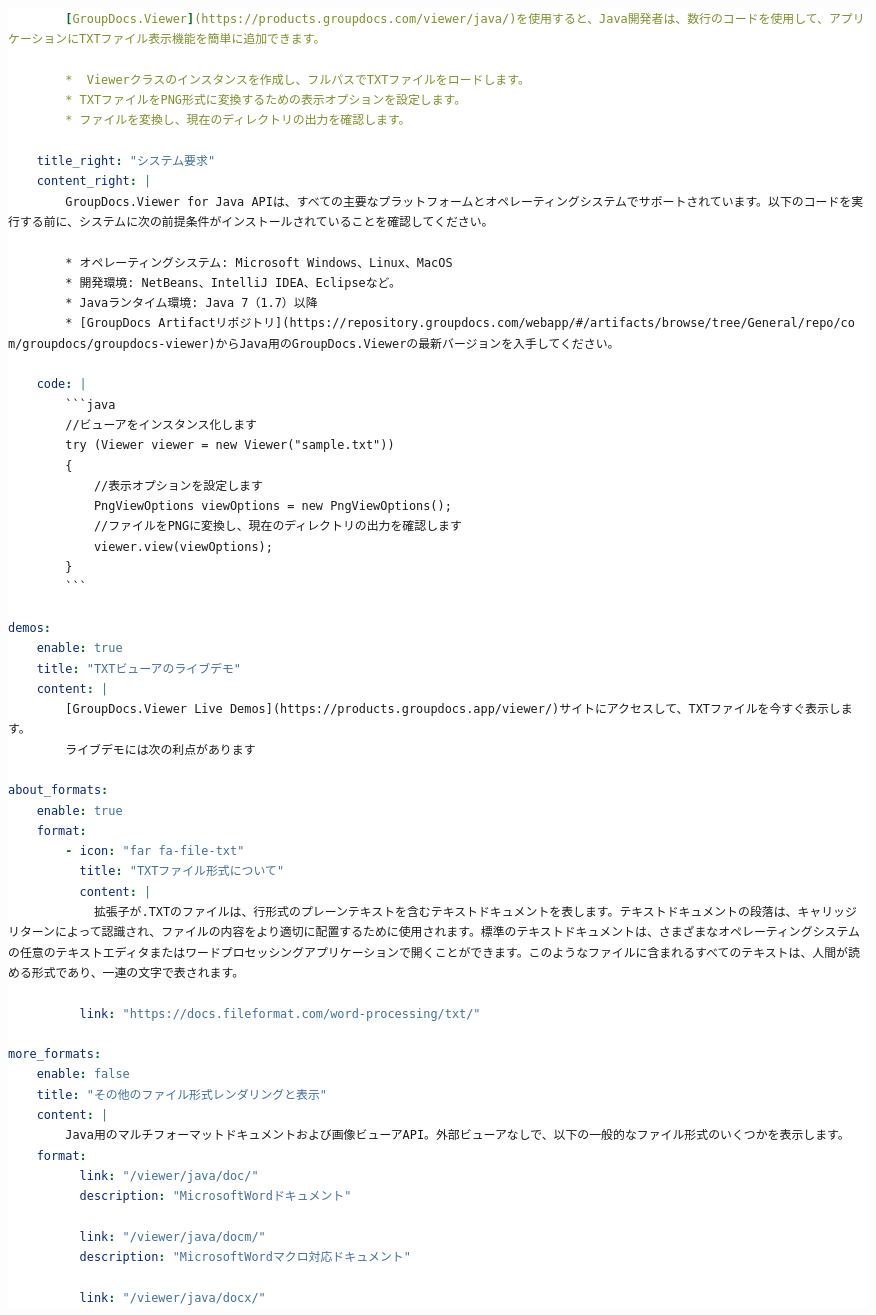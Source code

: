 ```yaml
        [GroupDocs.Viewer](https://products.groupdocs.com/viewer/java/)を使用すると、Java開発者は、数行のコードを使用して、アプリケーションにTXTファイル表示機能を簡単に追加できます。

        *  Viewerクラスのインスタンスを作成し、フルパスでTXTファイルをロードします。
        * TXTファイルをPNG形式に変換するための表示オプションを設定します。
        * ファイルを変換し、現在のディレクトリの出力を確認します。
        
    title_right: "システム要求"
    content_right: |
        GroupDocs.Viewer for Java APIは、すべての主要なプラットフォームとオペレーティングシステムでサポートされています。以下のコードを実行する前に、システムに次の前提条件がインストールされていることを確認してください。

        * オペレーティングシステム: Microsoft Windows、Linux、MacOS
        * 開発環境: NetBeans、IntelliJ IDEA、Eclipseなど。
        * Javaランタイム環境: Java 7（1.7）以降
        * [GroupDocs Artifactリポジトリ](https://repository.groupdocs.com/webapp/#/artifacts/browse/tree/General/repo/com/groupdocs/groupdocs-viewer)からJava用のGroupDocs.Viewerの最新バージョンを入手してください。
        
    code: |
        ```java
        //ビューアをインスタンス化します
        try (Viewer viewer = new Viewer("sample.txt"))
        {
        	//表示オプションを設定します
        	PngViewOptions viewOptions = new PngViewOptions();
        	//ファイルをPNGに変換し、現在のディレクトリの出力を確認します
        	viewer.view(viewOptions);
        }
        ```
        
demos:
    enable: true
    title: "TXTビューアのライブデモ"
    content: |
        [GroupDocs.Viewer Live Demos](https://products.groupdocs.app/viewer/)サイトにアクセスして、TXTファイルを今すぐ表示します。  
        ライブデモには次の利点があります
        
about_formats:
    enable: true
    format:
        - icon: "far fa-file-txt"
          title: "TXTファイル形式について"
          content: |
            拡張子が.TXTのファイルは、行形式のプレーンテキストを含むテキストドキュメントを表します。テキストドキュメントの段落は、キャリッジリターンによって認識され、ファイルの内容をより適切に配置するために使用されます。標準のテキストドキュメントは、さまざまなオペレーティングシステムの任意のテキストエディタまたはワードプロセッシングアプリケーションで開くことができます。このようなファイルに含まれるすべてのテキストは、人間が読める形式であり、一連の文字で表されます。

          link: "https://docs.fileformat.com/word-processing/txt/"

more_formats:
    enable: false
    title: "その他のファイル形式レンダリングと表示"
    content: |
        Java用のマルチフォーマットドキュメントおよび画像ビューアAPI。外部ビューアなしで、以下の一般的なファイル形式のいくつかを表示します。
    format: 
          link: "/viewer/java/doc/"
          description: "MicrosoftWordドキュメント"

          link: "/viewer/java/docm/"
          description: "MicrosoftWordマクロ対応ドキュメント"

          link: "/viewer/java/docx/"
```